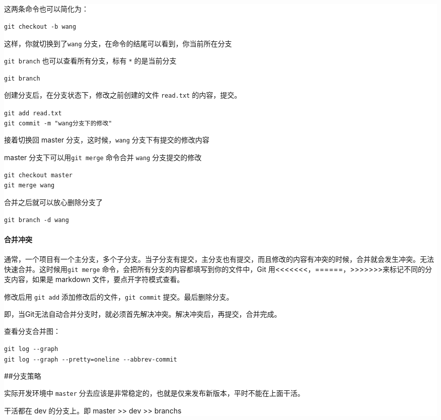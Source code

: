 这两条命令也可以简化为：

```html
git checkout -b wang
```

这样，你就切换到了`wang` 分支，在命令的结尾可以看到，你当前所在分支

`git branch` 也可以查看所有分支，标有 `*` 的是当前分支

```html
git branch
```



创建分支后，在分支状态下，修改之前创建的文件 `read.txt` 的内容，提交。

```html
git add read.txt
git commit -m "wang分支下的修改"
```



接着切换回 master 分支，这时候，`wang` 分支下有提交的修改内容

master 分支下可以用`git merge` 命令合并 `wang` 分支提交的修改

```html
git checkout master
git merge wang
```

合并之后就可以放心删除分支了

```html
git branch -d wang
```



#### 合并冲突

通常，一个项目有一个主分支，多个子分支。当子分支有提交，主分支也有提交，而且修改的内容有冲突的时候，合并就会发生冲突。无法快速合并。这时候用`git merge` 命令，会把所有分支的内容都填写到你的文件中，Git 用<<<<<<<，======，>>>>>>>来标记不同的分支内容，如果是 markdown 文件，要点开字符模式查看。

修改后用 `git add` 添加修改后的文件，`git commit` 提交。最后删除分支。

即，当Git无法自动合并分支时，就必须首先解决冲突。解决冲突后，再提交，合并完成。

查看分支合并图：

```html
git log --graph
git log --graph --pretty=oneline --abbrev-commit
```



##分支策略

实际开发环境中 `master` 分去应该是非常稳定的，也就是仅来发布新版本，平时不能在上面干活。

干活都在 dev 的分支上。即 master >> dev >> branchs
